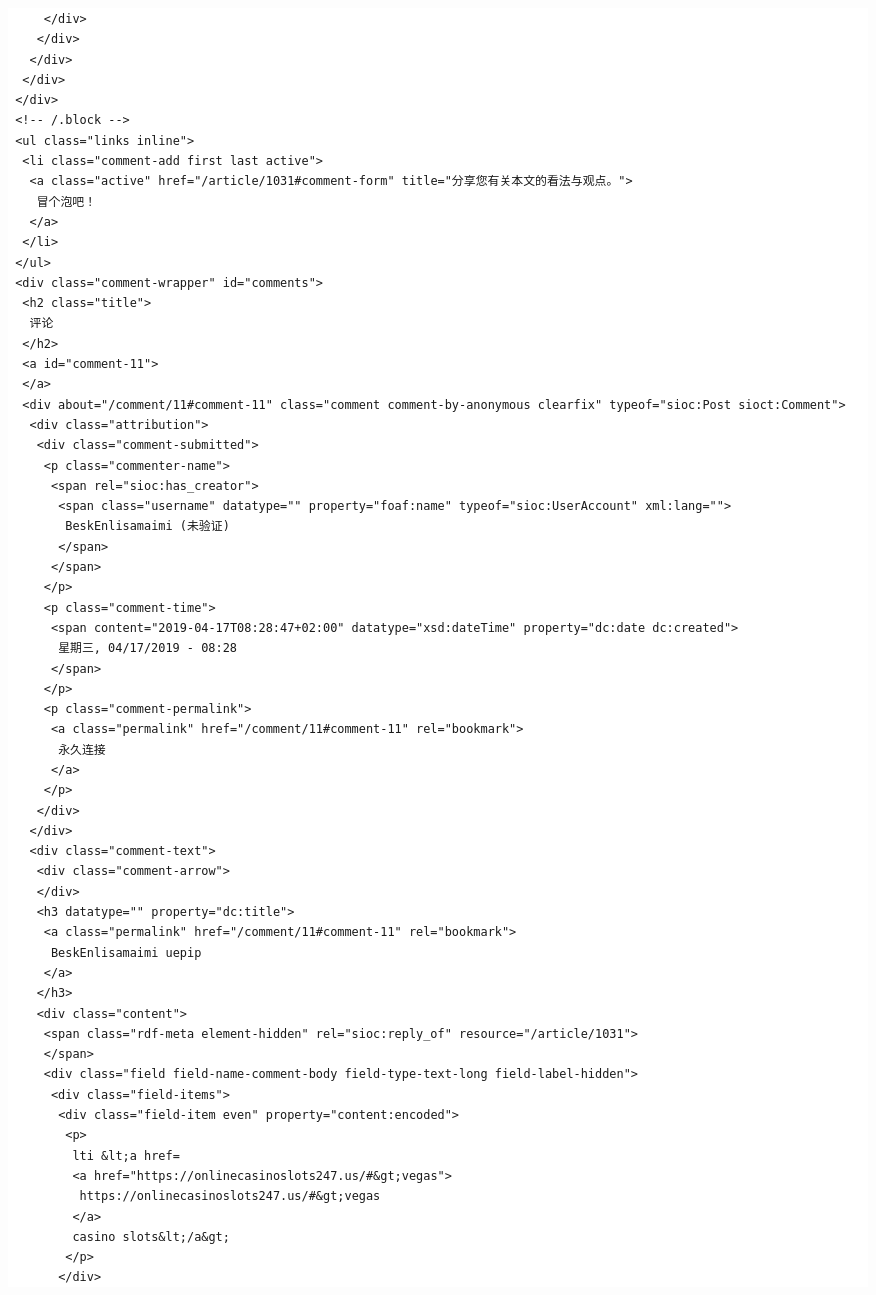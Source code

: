          </div>
        </div>
       </div>
      </div>
     </div>
     <!-- /.block -->
     <ul class="links inline">
      <li class="comment-add first last active">
       <a class="active" href="/article/1031#comment-form" title="分享您有关本文的看法与观点。">
        冒个泡吧！
       </a>
      </li>
     </ul>
     <div class="comment-wrapper" id="comments">
      <h2 class="title">
       评论
      </h2>
      <a id="comment-11">
      </a>
      <div about="/comment/11#comment-11" class="comment comment-by-anonymous clearfix" typeof="sioc:Post sioct:Comment">
       <div class="attribution">
        <div class="comment-submitted">
         <p class="commenter-name">
          <span rel="sioc:has_creator">
           <span class="username" datatype="" property="foaf:name" typeof="sioc:UserAccount" xml:lang="">
            BeskEnlisamaimi (未验证)
           </span>
          </span>
         </p>
         <p class="comment-time">
          <span content="2019-04-17T08:28:47+02:00" datatype="xsd:dateTime" property="dc:date dc:created">
           星期三, 04/17/2019 - 08:28
          </span>
         </p>
         <p class="comment-permalink">
          <a class="permalink" href="/comment/11#comment-11" rel="bookmark">
           永久连接
          </a>
         </p>
        </div>
       </div>
       <div class="comment-text">
        <div class="comment-arrow">
        </div>
        <h3 datatype="" property="dc:title">
         <a class="permalink" href="/comment/11#comment-11" rel="bookmark">
          BeskEnlisamaimi uepip
         </a>
        </h3>
        <div class="content">
         <span class="rdf-meta element-hidden" rel="sioc:reply_of" resource="/article/1031">
         </span>
         <div class="field field-name-comment-body field-type-text-long field-label-hidden">
          <div class="field-items">
           <div class="field-item even" property="content:encoded">
            <p>
             lti &lt;a href=
             <a href="https://onlinecasinoslots247.us/#&gt;vegas">
              https://onlinecasinoslots247.us/#&gt;vegas
             </a>
             casino slots&lt;/a&gt;
            </p>
           </div>